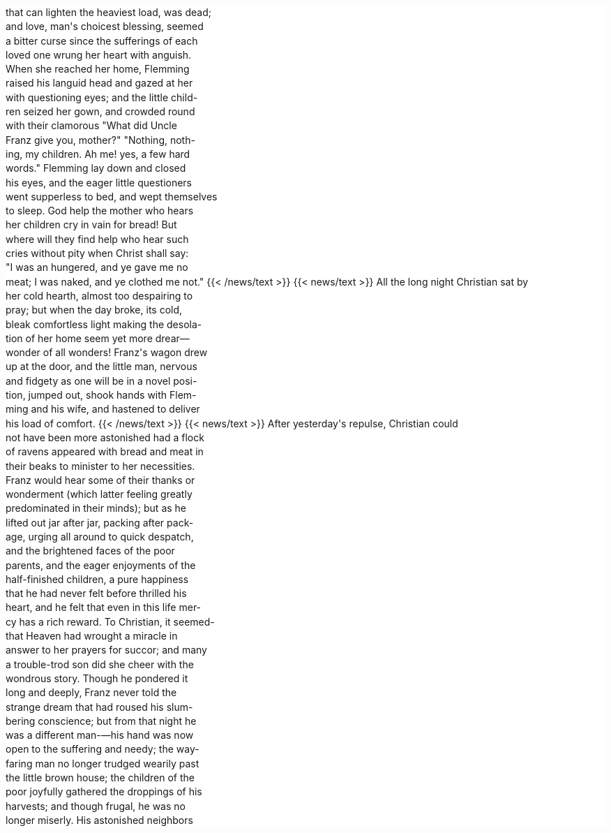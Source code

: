 that can lighten the heaviest load, was dead;<br/>
and love, man's choicest blessing, seemed<br/>
a bitter curse since the sufferings of each<br/>
loved one wrung her heart with anguish.<br/>
When she reached her home, Flemming<br/>
raised his languid head and gazed at her<br/>
with questioning eyes; and the little child-<br/>
ren seized her gown, and crowded round<br/>
with their clamorous "What did Uncle<br/>
Franz give you, mother?" "Nothing, noth-<br/>
ing, my children.  Ah me! yes, a few hard<br/>
words." Flemming lay down and closed<br/>
his eyes, and the eager little questioners<br/>
went supperless to bed, and wept themselves<br/>
to sleep.  God help the mother who hears<br/>
her children cry in vain for bread!  But<br/>
where will they find help who hear such<br/>
cries without pity when Christ shall say:<br/>
"I was an hungered, and ye gave me no<br/>
meat; I was naked, and ye clothed me not."
{{< /news/text >}}
{{< news/text >}}
All the long night Christian sat by<br/>
her cold hearth, almost too despairing to<br/>
pray; but when the day broke, its cold,<br/>
bleak comfortless light making the desola-<br/>
tion of her home seem yet more drear—<br/>
wonder of all wonders! Franz's wagon drew<br/>
up at the door, and the little man, nervous<br/>
and fidgety as one will be in a novel posi-<br/>
tion, jumped out, shook hands with Flem-<br/>
ming and his wife, and hastened to deliver<br/>
his load of comfort.
{{< /news/text >}}
{{< news/text >}}
After yesterday's repulse, Christian could<br/>
not have been more astonished had a flock<br/>
of ravens appeared with bread and meat in<br/>
their beaks to minister to her necessities.<br/>
Franz would hear some of their thanks or<br/>
wonderment (which latter feeling greatly<br/>
predominated in their minds); but as he<br/>
lifted out jar after jar, packing after pack-<br/>
age, urging all around to quick despatch,<br/>
and the brightened faces of the poor<br/>
parents, and the eager enjoyments of the<br/>
half-finished children, a pure happiness<br/>
that he had never felt before thrilled his<br/>
heart, and he felt that even in this life mer-<br/>
cy has a rich reward. To Christian, it seemed-<br/>
that Heaven had wrought a miracle in<br/>
answer to her prayers for succor; and many<br/>
a trouble-trod son did she cheer with the<br/>
wondrous story. Though he pondered it<br/>
long and deeply, Franz never told the<br/>
strange dream that had roused his slum-<br/>
bering conscience; but from that night he<br/>
was a different man-—his hand was now<br/>
open to the suffering and needy; the way-<br/>
faring man no longer trudged wearily past<br/>
the little brown house; the children of the<br/>
poor joyfully gathered the droppings of his<br/>
harvests; and though frugal, he was no<br/>
longer miserly. His astonished neighbors<br/>